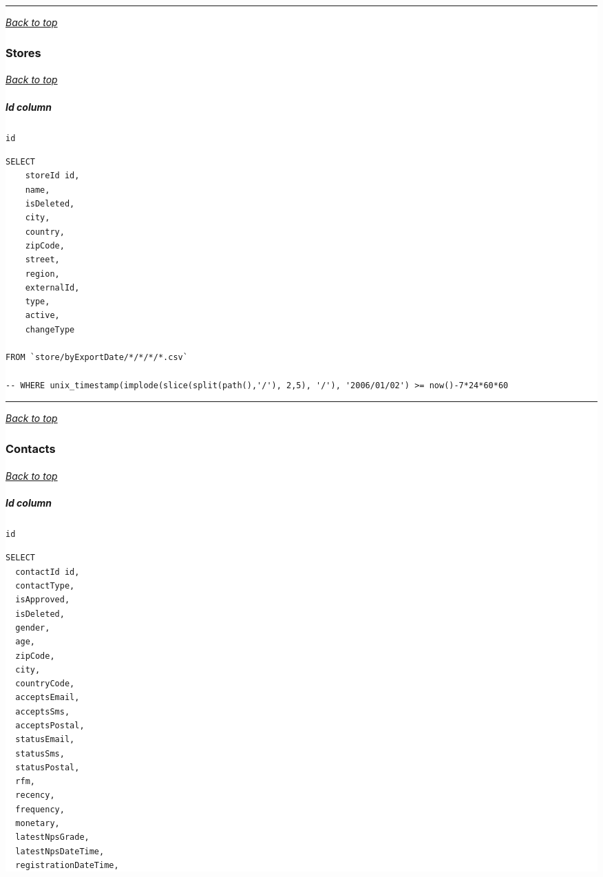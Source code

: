 ___

[*Back to top*](#table-of-contents)

### Stores

[*Back to top*](#table-of-contents)

##### Id column
`id`

```
SELECT
	storeId id,
    name,
    isDeleted,
    city,
    country,
    zipCode,
    street,
    region,
    externalId,
    type,
    active,
    changeType

FROM `store/byExportDate/*/*/*/*.csv`

-- WHERE unix_timestamp(implode(slice(split(path(),'/'), 2,5), '/'), '2006/01/02') >= now()-7*24*60*60
```
___

[*Back to top*](#table-of-contents)

### Contacts

[*Back to top*](#table-of-contents)

##### Id column
`id`

```
SELECT 
  contactId id,
  contactType,
  isApproved,
  isDeleted,
  gender,
  age,
  zipCode,
  city,
  countryCode,
  acceptsEmail,
  acceptsSms,
  acceptsPostal,
  statusEmail,
  statusSms,
  statusPostal,
  rfm,
  recency,
  frequency,
  monetary,
  latestNpsGrade,
  latestNpsDateTime,
  registrationDateTime,
```